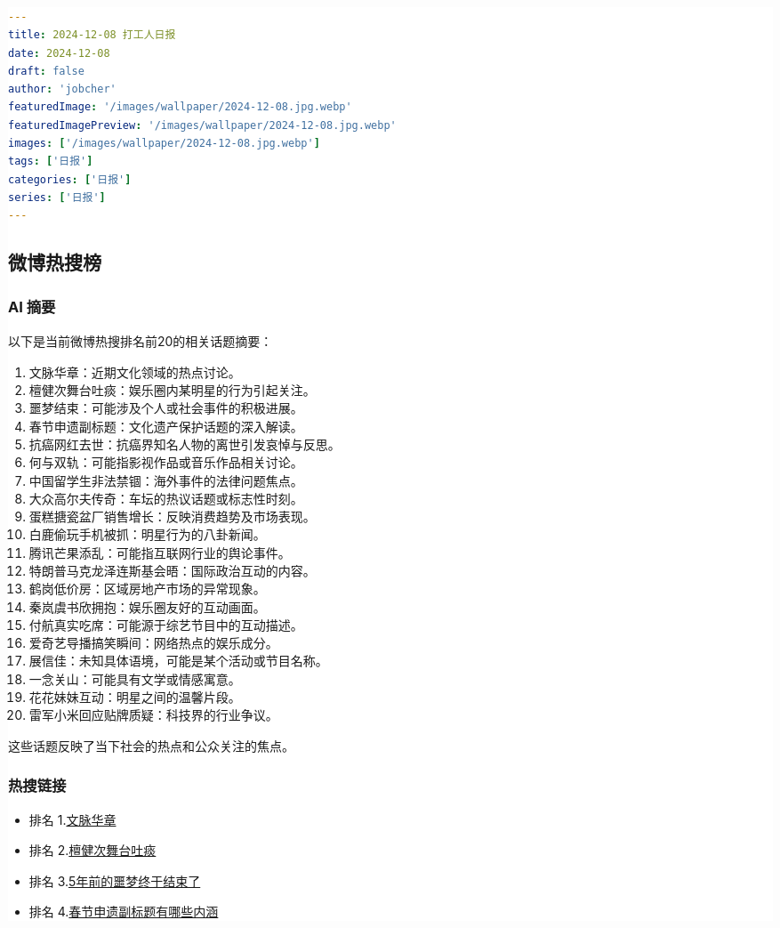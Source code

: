 ```yaml
---
title: 2024-12-08 打工人日报
date: 2024-12-08
draft: false
author: 'jobcher'
featuredImage: '/images/wallpaper/2024-12-08.jpg.webp'
featuredImagePreview: '/images/wallpaper/2024-12-08.jpg.webp'
images: ['/images/wallpaper/2024-12-08.jpg.webp']
tags: ['日报']
categories: ['日报']
series: ['日报']
---
```


## 微博热搜榜

### AI 摘要

以下是当前微博热搜排名前20的相关话题摘要：

1. 文脉华章：近期文化领域的热点讨论。
2. 檀健次舞台吐痰：娱乐圈内某明星的行为引起关注。
3. 噩梦结束：可能涉及个人或社会事件的积极进展。
4. 春节申遗副标题：文化遗产保护话题的深入解读。
5. 抗癌网红去世：抗癌界知名人物的离世引发哀悼与反思。
6. 何与双轨：可能指影视作品或音乐作品相关讨论。
7. 中国留学生非法禁锢：海外事件的法律问题焦点。
8. 大众高尔夫传奇：车坛的热议话题或标志性时刻。
9. 蛋糕搪瓷盆厂销售增长：反映消费趋势及市场表现。
10. 白鹿偷玩手机被抓：明星行为的八卦新闻。
11. 腾讯芒果添乱：可能指互联网行业的舆论事件。
12. 特朗普马克龙泽连斯基会晤：国际政治互动的内容。
13. 鹤岗低价房：区域房地产市场的异常现象。
14. 秦岚虞书欣拥抱：娱乐圈友好的互动画面。
15. 付航真实吃席：可能源于综艺节目中的互动描述。
16. 爱奇艺导播搞笑瞬间：网络热点的娱乐成分。
17. 展信佳：未知具体语境，可能是某个活动或节目名称。
18. 一念关山：可能具有文学或情感寓意。
19. 花花妹妹互动：明星之间的温馨片段。
20. 雷军小米回应贴牌质疑：科技界的行业争议。

这些话题反映了当下社会的热点和公众关注的焦点。

### 热搜链接

- 排名 1.[文脉华章](https://s.weibo.com/weibo?q=文脉华章)

- 排名 2.[檀健次舞台吐痰](https://s.weibo.com/weibo?q=檀健次舞台吐痰)

- 排名 3.[5年前的噩梦终于结束了](https://s.weibo.com/weibo?q=5年前的噩梦终于结束了)

- 排名 4.[春节申遗副标题有哪些内涵](https://s.weibo.com/weibo?q=春节申遗副标题有哪些内涵)
